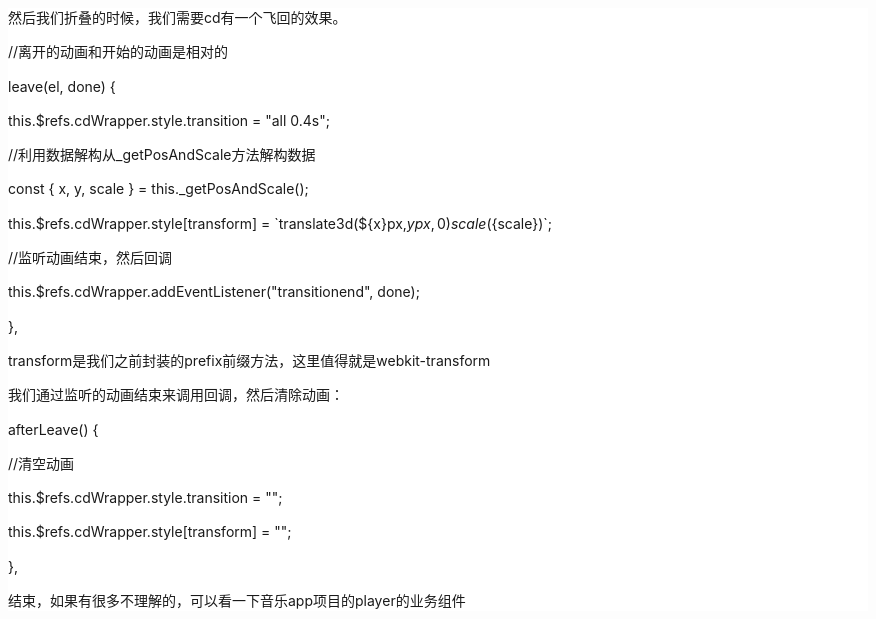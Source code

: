然后我们折叠的时候，我们需要cd有一个飞回的效果。

//离开的动画和开始的动画是相对的

leave(el, done) {

this.$refs.cdWrapper.style.transition = "all 0.4s";

//利用数据解构从_getPosAndScale方法解构数据

const { x, y, scale } = this._getPosAndScale();

this.$refs.cdWrapper.style[transform] = `translate3d(${x}px,${y}px,0) scale(${scale})`;

//监听动画结束，然后回调

this.$refs.cdWrapper.addEventListener("transitionend", done);

},

transform是我们之前封装的prefix前缀方法，这里值得就是webkit-transform

我们通过监听的动画结束来调用回调，然后清除动画：

afterLeave() {

//清空动画

this.$refs.cdWrapper.style.transition = "";

this.$refs.cdWrapper.style[transform] = "";

},

结束，如果有很多不理解的，可以看一下音乐app项目的player的业务组件